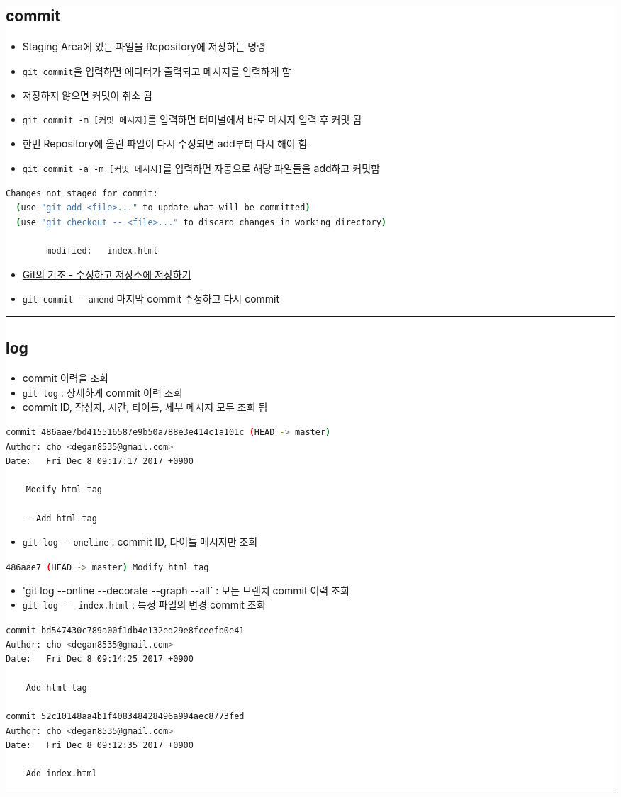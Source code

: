 <a name="commit"></a>
## commit
- Staging Area에 있는 파일을 Repository에 저장하는 명령

- `git commit`을 입력하면 에디터가 출력되고 메시지를 입력하게 함
- 저장하지 않으면 커밋이 취소 됨
- `git commit -m [커밋 메시지]`를 입력하면 터미널에서 바로 메시지 입력 후 커밋 됨
- 한번 Repository에 올린 파일이 다시 수정되면 add부터 다시 해야 함
- `git commit -a -m [커밋 메시지]`를 입력하면 자동으로 해당 파일들을 add하고 커밋함

```bash
Changes not staged for commit:
  (use "git add <file>..." to update what will be committed)
  (use "git checkout -- <file>..." to discard changes in working directory)

        modified:   index.html
```

- [Git의 기초 - 수정하고 저장소에 저장하기](https://git-scm.com/book/ko/v1/Git%EC%9D%98-%EA%B8%B0%EC%B4%88-%EC%88%98%EC%A0%95%ED%95%98%EA%B3%A0-%EC%A0%80%EC%9E%A5%EC%86%8C%EC%97%90-%EC%A0%80%EC%9E%A5%ED%95%98%EA%B8%B0)

- `git commit --amend` 마지막 commit 수정하고 다시 commit

---

<a name="log"></a>
## log
- commit 이력을 조회
- `git log`	: 상세하게 commit 이력 조회
- commit ID, 작성자, 시간, 타이틀, 세부 메시지 모두 조회 됨

```bash
commit 486aae7bd415516587e9b50a788e3e414c1a101c (HEAD -> master)
Author: cho <degan8535@gmail.com>
Date:   Fri Dec 8 09:17:17 2017 +0900

    Modify html tag

    - Add html tag

```

- `git log --oneline` : commit ID, 타이틀 메시지만 조회

```bash
486aae7 (HEAD -> master) Modify html tag
```

- 'git log --online --decorate --graph --all` : 모든 브랜치 commit 이력 조회
- `git log -- index.html` : 특정 파일의 변경 commit 조회 

```bash
commit bd547430c789a00f1db4e132ed29e8fceefb0e41
Author: cho <degan8535@gmail.com>
Date:   Fri Dec 8 09:14:25 2017 +0900

    Add html tag

commit 52c10148aa4b1f408348428496a994aec8773fed
Author: cho <degan8535@gmail.com>
Date:   Fri Dec 8 09:12:35 2017 +0900

    Add index.html
```

---